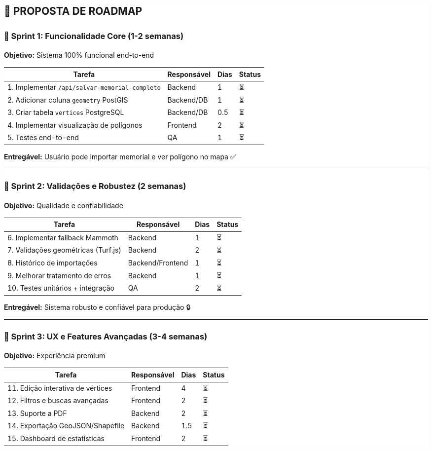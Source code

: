 
## 🎯 PROPOSTA DE ROADMAP

### 📅 Sprint 1: Funcionalidade Core (1-2 semanas)

**Objetivo:** Sistema 100% funcional end-to-end

| Tarefa | Responsável | Dias | Status |
|--------|-------------|------|--------|
| 1. Implementar `/api/salvar-memorial-completo` | Backend | 1 | ⏳ |
| 2. Adicionar coluna `geometry` PostGIS | Backend/DB | 1 | ⏳ |
| 3. Criar tabela `vertices` PostgreSQL | Backend/DB | 0.5 | ⏳ |
| 4. Implementar visualização de polígonos | Frontend | 2 | ⏳ |
| 5. Testes end-to-end | QA | 1 | ⏳ |

**Entregável:** Usuário pode importar memorial e ver polígono no mapa ✅

---

### 📅 Sprint 2: Validações e Robustez (2 semanas)

**Objetivo:** Qualidade e confiabilidade

| Tarefa | Responsável | Dias | Status |
|--------|-------------|------|--------|
| 6. Implementar fallback Mammoth | Backend | 1 | ⏳ |
| 7. Validações geométricas (Turf.js) | Backend | 2 | ⏳ |
| 8. Histórico de importações | Backend/Frontend | 1 | ⏳ |
| 9. Melhorar tratamento de erros | Backend | 1 | ⏳ |
| 10. Testes unitários + integração | QA | 2 | ⏳ |

**Entregável:** Sistema robusto e confiável para produção 🔒

---

### 📅 Sprint 3: UX e Features Avançadas (3-4 semanas)

**Objetivo:** Experiência premium

| Tarefa | Responsável | Dias | Status |
|--------|-------------|------|--------|
| 11. Edição interativa de vértices | Frontend | 4 | ⏳ |
| 12. Filtros e buscas avançadas | Frontend | 2 | ⏳ |
| 13. Suporte a PDF | Backend | 2 | ⏳ |
| 14. Exportação GeoJSON/Shapefile | Backend | 1.5 | ⏳ |
| 15. Dashboard de estatísticas | Frontend | 2 | ⏳ |
